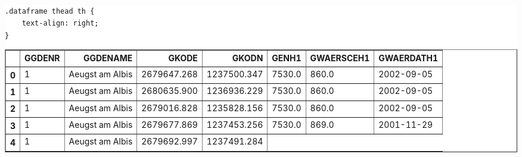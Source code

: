    .dataframe thead th {
        text-align: right;
    }
</style>
<table border="1" class="dataframe">
  <thead>
    <tr style="text-align: right;">
      <th></th>
      <th>GGDENR</th>
      <th>GGDENAME</th>
      <th>GKODE</th>
      <th>GKODN</th>
      <th>GENH1</th>
      <th>GWAERSCEH1</th>
      <th>GWAERDATH1</th>
    </tr>
  </thead>
  <tbody>
    <tr>
      <th>0</th>
      <td>1</td>
      <td>Aeugst am Albis</td>
      <td>2679647.268</td>
      <td>1237500.347</td>
      <td>7530.0</td>
      <td>860.0</td>
      <td>2002-09-05</td>
    </tr>
    <tr>
      <th>1</th>
      <td>1</td>
      <td>Aeugst am Albis</td>
      <td>2680635.900</td>
      <td>1236936.229</td>
      <td>7530.0</td>
      <td>860.0</td>
      <td>2002-09-05</td>
    </tr>
    <tr>
      <th>2</th>
      <td>1</td>
      <td>Aeugst am Albis</td>
      <td>2679016.828</td>
      <td>1235828.156</td>
      <td>7530.0</td>
      <td>860.0</td>
      <td>2002-09-05</td>
    </tr>
    <tr>
      <th>3</th>
      <td>1</td>
      <td>Aeugst am Albis</td>
      <td>2679677.869</td>
      <td>1237453.256</td>
      <td>7530.0</td>
      <td>869.0</td>
      <td>2001-11-29</td>
    </tr>
    <tr>
      <th>4</th>
      <td>1</td>
      <td>Aeugst am Albis</td>
      <td>2679692.997</td>
      <td>1237491.284</td>